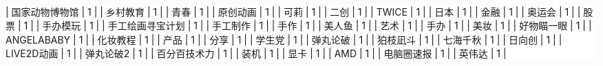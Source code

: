 | 国家动物博物馆 | 1 |
| 乡村教育 | 1 |
| 青春 | 1 |
| 原创动画 | 1 |
| 可莉 | 1 |
| 二创 | 1 |
| TWICE | 1 |
| 日本 | 1 |
| 金融 | 1 |
| 奥运会 | 1 |
| 股票 | 1 |
| 手办模玩 | 1 |
| 手工绘画寻宝计划 | 1 |
| 手工制作 | 1 |
| 手作 | 1 |
| 美人鱼 | 1 |
| 艺术 | 1 |
| 手办 | 1 |
| 美妆 | 1 |
| 好物瞄一眼 | 1 |
| ANGELABABY | 1 |
| 化妆教程 | 1 |
| 产品 | 1 |
| 分享 | 1 |
| 学生党 | 1 |
| 弹丸论破 | 1 |
| 狛枝凪斗 | 1 |
| 七海千秋 | 1 |
| 日向创 | 1 |
| LIVE2D动画 | 1 |
| 弹丸论破2 | 1 |
| 百分百技术力 | 1 |
| 装机 | 1 |
| 显卡 | 1 |
| AMD | 1 |
| 电脑圈速报 | 1 |
| 英伟达 | 1 |